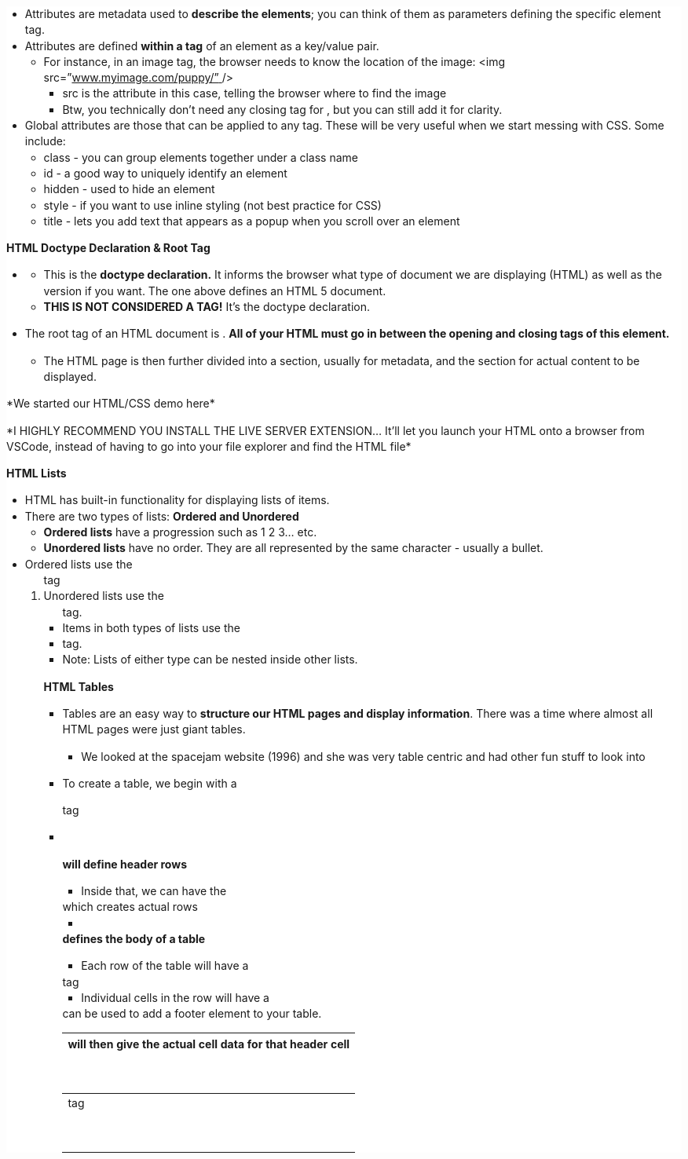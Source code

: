 - Attributes are metadata used to **describe the elements**; you can think of them as parameters defining the specific element tag.
- Attributes are defined **within a tag** of an element as a key/value pair.
  - For instance, in an image tag, the browser needs to know the location of the image: <img src=”[www.myimage.com/puppy/” ](http://www.myimage.com/puppy%E2%80%9D/)/>
    - src is the attribute in this case, telling the browser where to find the image
    - Btw, you technically don’t need any closing tag for <img>, but you can still add it for clarity.
- Global attributes are those that can be applied to any tag. These will be very useful when we start messing with CSS. Some include:
  - class - you can group elements together under a class name
  - id - a good way to uniquely identify an element
  - hidden - used to hide an element
  - style - if you want to use inline styling (not best practice for CSS)
  - title - lets you add text that appears as a popup when you scroll over an element

**HTML Doctype Declaration & Root Tag**

- <!DOCTYPE html> 
  - This is the **doctype declaration.**  It informs the browser what type of document we are displaying (HTML) as well as the version if you want. The one above defines an HTML 5 document. 
  - **THIS IS NOT CONSIDERED A TAG!** It’s the doctype declaration.

- The root tag of an HTML document is <html>. **All of your HTML must go in between the opening and closing tags of this element.**
  - The HTML page is then further divided into a **<head>** section, usually for metadata, and the **<body>** section for actual content to be displayed. 

\*We started our HTML/CSS demo here\*

\*I HIGHLY RECOMMEND YOU INSTALL THE LIVE SERVER EXTENSION… It’ll let you launch your HTML onto a browser from VSCode, instead of having to go into your file explorer and find the HTML file\*


**HTML Lists**

- HTML has built-in functionality for displaying lists of items.
- There are two types of lists: **Ordered and Unordered**
  - **Ordered lists** have a progression such as 1 2 3… etc.
  - **Unordered lists** have no order. They are all represented by the same character - usually a bullet.
- Ordered lists use the **<ol>** tag
- Unordered lists use the **<ul>** tag.
- Items in both types of lists use the **<li>** tag.
- Note: Lists of either type can be nested inside other lists.

**HTML Tables**

- Tables are an easy way to **structure our HTML pages and display information**. There was a time where almost all HTML pages were just giant tables. 
  - We looked at the spacejam website (1996) and she was very table centric and had other fun stuff to look into

- To create a table, we begin with a **<table>** tag
- **<thead> will define header rows**
  - Inside that, we can have the **<tr>** which creates actual rows
    - **<th>** will then give the actual cell data for that header cell
- **<tbody> defines the body of a table**
  - Each row of the table will have a <tr> tag
    - Individual cells in the row will have a <td> tag
- **<tfoot>** can be used to add a footer element to your table.
